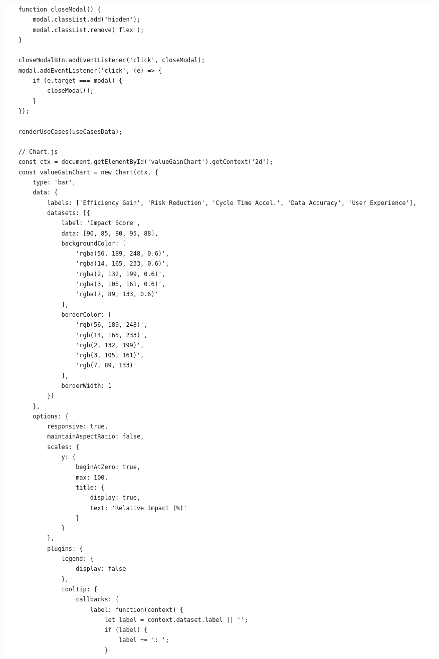         function closeModal() {
            modal.classList.add('hidden');
            modal.classList.remove('flex');
        }

        closeModalBtn.addEventListener('click', closeModal);
        modal.addEventListener('click', (e) => {
            if (e.target === modal) {
                closeModal();
            }
        });

        renderUseCases(useCasesData);

        // Chart.js
        const ctx = document.getElementById('valueGainChart').getContext('2d');
        const valueGainChart = new Chart(ctx, {
            type: 'bar',
            data: {
                labels: ['Efficiency Gain', 'Risk Reduction', 'Cycle Time Accel.', 'Data Accuracy', 'User Experience'],
                datasets: [{
                    label: 'Impact Score',
                    data: [90, 85, 80, 95, 88],
                    backgroundColor: [
                        'rgba(56, 189, 248, 0.6)',
                        'rgba(14, 165, 233, 0.6)',
                        'rgba(2, 132, 199, 0.6)',
                        'rgba(3, 105, 161, 0.6)',
                        'rgba(7, 89, 133, 0.6)'
                    ],
                    borderColor: [
                        'rgb(56, 189, 248)',
                        'rgb(14, 165, 233)',
                        'rgb(2, 132, 199)',
                        'rgb(3, 105, 161)',
                        'rgb(7, 89, 133)'
                    ],
                    borderWidth: 1
                }]
            },
            options: {
                responsive: true,
                maintainAspectRatio: false,
                scales: {
                    y: {
                        beginAtZero: true,
                        max: 100,
                        title: {
                            display: true,
                            text: 'Relative Impact (%)'
                        }
                    }
                },
                plugins: {
                    legend: {
                        display: false
                    },
                    tooltip: {
                        callbacks: {
                            label: function(context) {
                                let label = context.dataset.label || '';
                                if (label) {
                                    label += ': ';
                                }